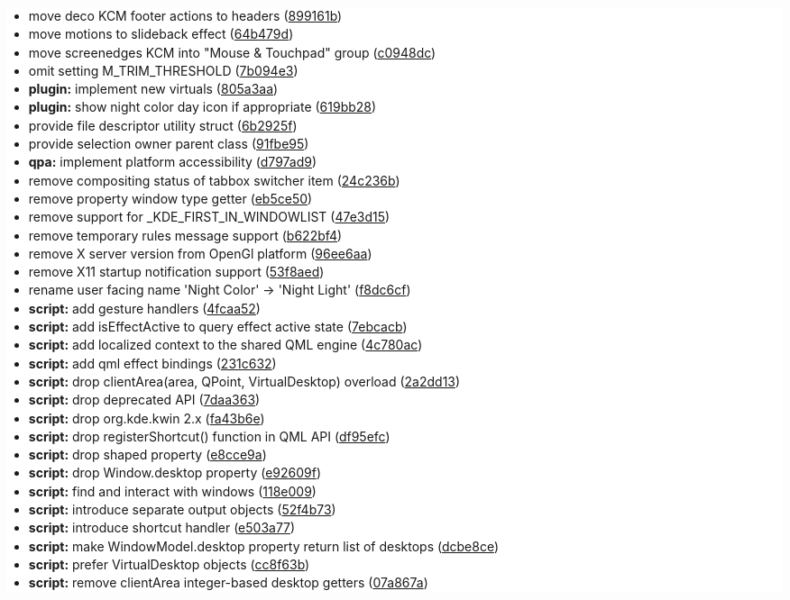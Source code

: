 * move deco KCM footer actions to headers ([899161b](https://github.com/winft/theseus-ship/commit/899161bbd5afca7928dc0a9e8aef2a3447300184))
* move motions to slideback effect ([64b479d](https://github.com/winft/theseus-ship/commit/64b479d18813a74b9ede7d1997601980c88a1458))
* move screenedges KCM into "Mouse & Touchpad" group ([c0948dc](https://github.com/winft/theseus-ship/commit/c0948dc97bb98cf127d094ddcd8b6e80ced75dfd))
* omit setting M_TRIM_THRESHOLD ([7b094e3](https://github.com/winft/theseus-ship/commit/7b094e31ccc1acfbe9fc358a623ba86302fa9241))
* **plugin:** implement new virtuals ([805a3aa](https://github.com/winft/theseus-ship/commit/805a3aa4ce82750c32c1ddea4527985f18287c21))
* **plugin:** show night color day icon if appropriate ([619bb28](https://github.com/winft/theseus-ship/commit/619bb280d34ff411e9006054b271d8f6c00ce7d5))
* provide file descriptor utility struct ([6b2925f](https://github.com/winft/theseus-ship/commit/6b2925f4f56c5821064821143f76db10b26fcf9f))
* provide selection owner parent class ([91fbe95](https://github.com/winft/theseus-ship/commit/91fbe95f962fb74ded55c1221e775ffb9e364291))
* **qpa:** implement platform accessibility ([d797ad9](https://github.com/winft/theseus-ship/commit/d797ad9c88a9a06725b141c8cbd2d4942fa9c765))
* remove compositing status of tabbox switcher item ([24c236b](https://github.com/winft/theseus-ship/commit/24c236b7f37d01ba5f59faf4fc806aa43917e707))
* remove property window type getter ([eb5ce50](https://github.com/winft/theseus-ship/commit/eb5ce507d8e84b11fd1d4b1b2e6dda46526dafdf))
* remove support for _KDE_FIRST_IN_WINDOWLIST ([47e3d15](https://github.com/winft/theseus-ship/commit/47e3d15eddd658e9f3d1f3f99df45f147d5a6c2b))
* remove temporary rules message support ([b622bf4](https://github.com/winft/theseus-ship/commit/b622bf4f934651bdf9fa705cf57a1649b32bf064))
* remove X server version from OpenGl platform ([96ee6aa](https://github.com/winft/theseus-ship/commit/96ee6aa618529c60c86b12c082c362b7cb24e28f))
* remove X11 startup notification support ([53f8aed](https://github.com/winft/theseus-ship/commit/53f8aed33ad150756cfebc5b9ddbd04ec1e5a92e))
* rename user facing name 'Night Color' -> 'Night Light' ([f8dc6cf](https://github.com/winft/theseus-ship/commit/f8dc6cfd4d2be1b168ee60d07d2ae6ed3dddf4ef))
* **script:** add gesture handlers ([4fcaa52](https://github.com/winft/theseus-ship/commit/4fcaa52becaf2deb379150fb75f07a3513479642))
* **script:** add isEffectActive to query effect active state ([7ebcacb](https://github.com/winft/theseus-ship/commit/7ebcacbf428ec55f2230a4f6543d8f539e86b7be))
* **script:** add localized context to the shared QML engine ([4c780ac](https://github.com/winft/theseus-ship/commit/4c780ac25460d704fe7064ec019063d9515863b2))
* **script:** add qml effect bindings ([231c632](https://github.com/winft/theseus-ship/commit/231c63206e9c21a912305fdad616b3445eaf3d85))
* **script:** drop clientArea(area, QPoint, VirtualDesktop) overload ([2a2dd13](https://github.com/winft/theseus-ship/commit/2a2dd1312faac518ad2a6c934655419b41d5db56))
* **script:** drop deprecated API ([7daa363](https://github.com/winft/theseus-ship/commit/7daa36308299f6d469c34a722c17df2d66243616))
* **script:** drop org.kde.kwin 2.x ([fa43b6e](https://github.com/winft/theseus-ship/commit/fa43b6e54c34bc33a606b0b81a61912bd8879b43))
* **script:** drop registerShortcut() function in QML API ([df95efc](https://github.com/winft/theseus-ship/commit/df95efcedfad6435aa85b49b0d1c39660b118c11))
* **script:** drop shaped property ([e8cce9a](https://github.com/winft/theseus-ship/commit/e8cce9affaa02f8828a8f035742a969ef248f067))
* **script:** drop Window.desktop property ([e92609f](https://github.com/winft/theseus-ship/commit/e92609f501e9b3ec2161c436b7c00129a23c8b59))
* **script:** find and interact with windows ([118e009](https://github.com/winft/theseus-ship/commit/118e0098bc432eb7ed2fefcaa7f159f3d0dd726c))
* **script:** introduce separate output objects ([52f4b73](https://github.com/winft/theseus-ship/commit/52f4b7332b273f6d5bca7121b52797a30c680143))
* **script:** introduce shortcut handler ([e503a77](https://github.com/winft/theseus-ship/commit/e503a7742fbe8b629512d6d3fc098873c8f69215))
* **script:** make WindowModel.desktop property return list of desktops ([dcbe8ce](https://github.com/winft/theseus-ship/commit/dcbe8ce4dbf5d27c23c27ca08acd8750d9694cd2))
* **script:** prefer VirtualDesktop objects ([cc8f63b](https://github.com/winft/theseus-ship/commit/cc8f63b8a67b640f513881bf4e6130c2bd51bcfe))
* **script:** remove clientArea integer-based desktop getters ([07a867a](https://github.com/winft/theseus-ship/commit/07a867a15106aad5662c92bb3a5465b18035f95c))